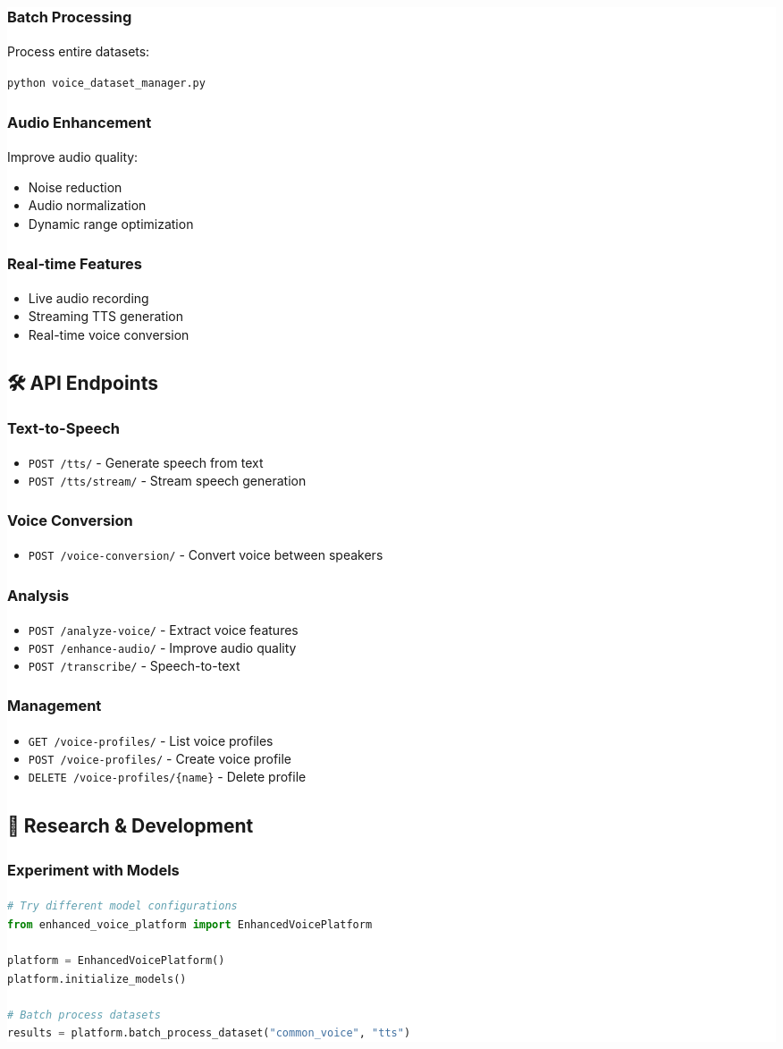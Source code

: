 ### Batch Processing
Process entire datasets:
```bash
python voice_dataset_manager.py
```

### Audio Enhancement
Improve audio quality:
- Noise reduction
- Audio normalization
- Dynamic range optimization

### Real-time Features
- Live audio recording
- Streaming TTS generation
- Real-time voice conversion

## 🛠️ API Endpoints

### Text-to-Speech
- `POST /tts/` - Generate speech from text
- `POST /tts/stream/` - Stream speech generation

### Voice Conversion
- `POST /voice-conversion/` - Convert voice between speakers

### Analysis
- `POST /analyze-voice/` - Extract voice features
- `POST /enhance-audio/` - Improve audio quality
- `POST /transcribe/` - Speech-to-text

### Management
- `GET /voice-profiles/` - List voice profiles
- `POST /voice-profiles/` - Create voice profile
- `DELETE /voice-profiles/{name}` - Delete profile

## 🔬 Research & Development

### Experiment with Models
```python
# Try different model configurations
from enhanced_voice_platform import EnhancedVoicePlatform

platform = EnhancedVoicePlatform()
platform.initialize_models()

# Batch process datasets
results = platform.batch_process_dataset("common_voice", "tts")
```
